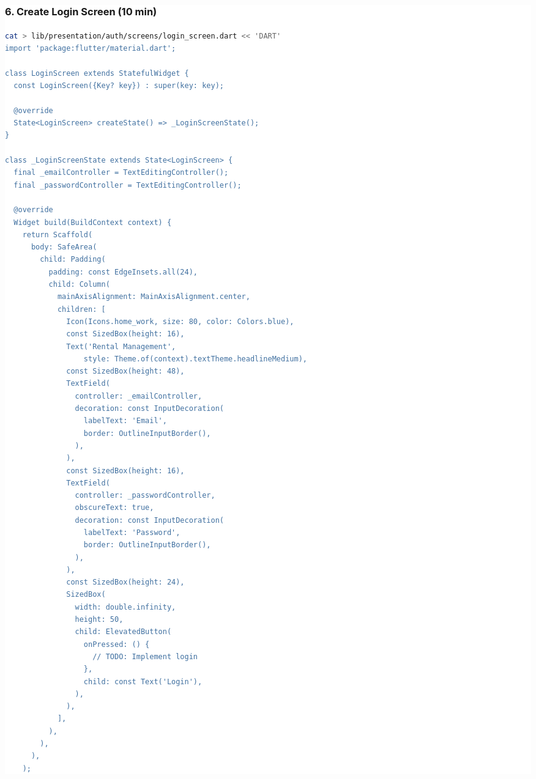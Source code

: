 ### 6. Create Login Screen (10 min)

```bash
cat > lib/presentation/auth/screens/login_screen.dart << 'DART'
import 'package:flutter/material.dart';

class LoginScreen extends StatefulWidget {
  const LoginScreen({Key? key}) : super(key: key);

  @override
  State<LoginScreen> createState() => _LoginScreenState();
}

class _LoginScreenState extends State<LoginScreen> {
  final _emailController = TextEditingController();
  final _passwordController = TextEditingController();

  @override
  Widget build(BuildContext context) {
    return Scaffold(
      body: SafeArea(
        child: Padding(
          padding: const EdgeInsets.all(24),
          child: Column(
            mainAxisAlignment: MainAxisAlignment.center,
            children: [
              Icon(Icons.home_work, size: 80, color: Colors.blue),
              const SizedBox(height: 16),
              Text('Rental Management',
                  style: Theme.of(context).textTheme.headlineMedium),
              const SizedBox(height: 48),
              TextField(
                controller: _emailController,
                decoration: const InputDecoration(
                  labelText: 'Email',
                  border: OutlineInputBorder(),
                ),
              ),
              const SizedBox(height: 16),
              TextField(
                controller: _passwordController,
                obscureText: true,
                decoration: const InputDecoration(
                  labelText: 'Password',
                  border: OutlineInputBorder(),
                ),
              ),
              const SizedBox(height: 24),
              SizedBox(
                width: double.infinity,
                height: 50,
                child: ElevatedButton(
                  onPressed: () {
                    // TODO: Implement login
                  },
                  child: const Text('Login'),
                ),
              ),
            ],
          ),
        ),
      ),
    );
```